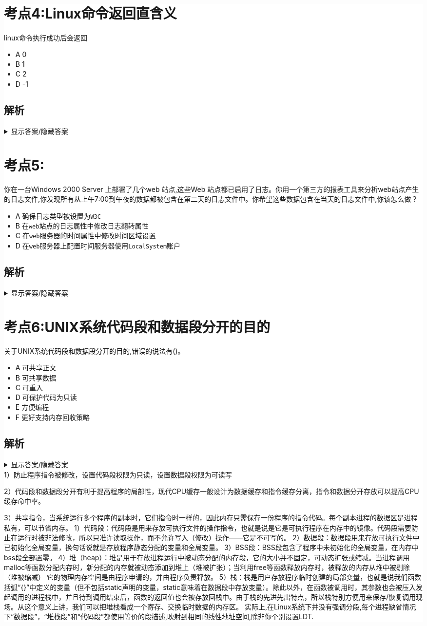 # 考点4:Linux命令返回直含义
linux命令执行成功后会返回
- A 0
- B 1
- C 2
- D -1

## 解析
<details><summary>显示答案/隐藏答案</summary></details>


# 考点5:
你在一台Windows 2000 Server 上部署了几个web 站点,这些Web 站点都已启用了日志。你用一个第三方的报表工具来分析web站点产生的日志文件,你发现所有从上午7:00到午夜的数据都被包含在第二天的日志文件中。你希望这些数据包含在当天的日志文件中,你该怎么做？
- A 确保日志类型被设置为`W3C`
- B 在`web`站点的日志属性中修改日志翻转属性
- C 在`web`服务器的时间属性中修改时间区域设置
- D 在`web`服务器上配置时间服务器使用`LocalSystem`账户

## 解析
<details><summary>显示答案/隐藏答案</summary></details>


# 考点6:UNIX系统代码段和数据段分开的目的
关于UNIX系统代码段和数据段分开的目的,错误的说法有()。
- A 可共享正文
- B 可共享数据
- C 可重入
- D 可保护代码为只读
- E 方便编程
- F 更好支持内存回收策略

## 解析
<details><summary>显示答案/隐藏答案</summary></details>
1）防止程序指令被修改，设置代码段权限为只读，设置数据段权限为可读写  

2）代码段和数据段分开有利于提高程序的局部性，现代CPU缓存一般设计为数据缓存和指令缓存分离，指令和数据分开存放可以提高CPU缓存命中率。

3）共享指令，当系统运行多个程序的副本时，它们指令时一样的，因此内存只需保存一份程序的指令代码。每个副本进程的数据区是进程私有，可以节省内存。
1）代码段：代码段是用来存放可执行文件的操作指令，也就是说是它是可执行程序在内存中的镜像。代码段需要防止在运行时被非法修改，所以只准许读取操作，而不允许写入（修改）操作——它是不可写的。
2）数据段：数据段用来存放可执行文件中已初始化全局变量，换句话说就是存放程序静态分配的变量和全局变量。
3）BSS段：BSS段包含了程序中未初始化的全局变量，在内存中 bss段全部置零。
4）堆（heap）：堆是用于存放进程运行中被动态分配的内存段，它的大小并不固定，可动态扩张或缩减。当进程调用malloc等函数分配内存时，新分配的内存就被动态添加到堆上（堆被扩张）；当利用free等函数释放内存时，被释放的内存从堆中被剔除（堆被缩减）
它的物理内存空间是由程序申请的，并由程序负责释放。
5）栈：栈是用户存放程序临时创建的局部变量，也就是说我们函数括弧“{}”中定义的变量（但不包括static声明的变量，static意味着在数据段中存放变量）。除此以外，在函数被调用时，其参数也会被压入发起调用的进程栈中，并且待到调用结束后，函数的返回值也会被存放回栈中。由于栈的先进先出特点，所以栈特别方便用来保存/恢复调用现场。从这个意义上讲，我们可以把堆栈看成一个寄存、交换临时数据的内存区。
实际上,在Linux系统下并没有强调分段,每个进程缺省情况下“数据段”，“堆栈段”和“代码段”都使用等价的段描述,映射到相同的线性地址空间,除非你个别设置LDT.
